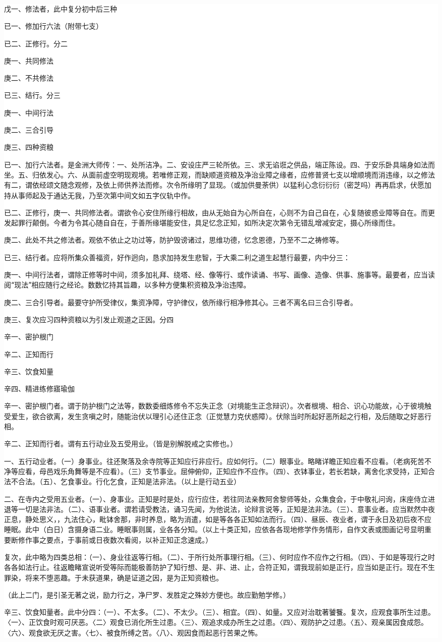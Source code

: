 戊一、修法者，此中复分初中后三种  

已一、修加行六法（附带七支）  

已二、正修行。分二  

庚一、共同修法  

庚二、不共修法  

已三、结行。分三  

庚一、中间行法  

庚二、三合引导  

庚三、四种资粮  

已一、加行六法者。是金洲大师传：一、处所洁净。二、安设庄严三轮所依。三、求无谄诳之供品，端正陈设。四、于安乐卧具端身如法而坐。五、归依发心。六、从面前虚空明现观境。若唯修正观，而缺顺道资粮及净治业障之缘者，应修普贤七支以增顺境而消违缘，以之修法有二，谓依经颂文随念观修，及依上师供养法而修。次令所缘明了显现。（或加供曼荼供）以猛利心念衍衍衍（密芝吗）再再启求，伏愿加持从事师起及于通达无我，乃至次第中间文如五字仪轨中作。  

已二、正修行，庚一、共同修法者。谓欲令心安住所缘行相故，由从无始自为心所自在，心则不为自己自在，心复随彼惑业障等自在。而更发起罪行颠倒。今者为令其心随自自在，于善所缘堪能安住，具足忆念正知，如所决定次第令无错乱增减安定，摄心所缘而住。  

庚二、此处不共之修法者。观依不依止之功过等，防护毁谤诸过，思维功德，忆念恩德，乃至不二之祷修等。  

已三、结行者。应将所集众善福资，好作迥向，恳求加持发生悲智，于大乘二利之道生起慧行最要，内中分三：  

庚一、中间行法者，谓除正修等时中间，须多加礼拜、绕塔、经、像等行、或作读诵、书写、画像、造像、供事、施事等。最要者，应当读阅“现法”相应随行之经论。数数忆持其旨趣，以多种方便集积资粮及净治违障。  

庚二、三合引导者。最要守护所受律仪，集资净障，守护律仪，依所缘行相净修其心。三者不离名曰三合引导者。  

庚三、复次应习四种资粮以为引发止观道之正因。分四  

辛一、密护根门  

辛二、正知而行  

辛三、饮食知量  

辛四、精进练修寤瑜伽  

辛一、密护根门者。谓于防护根门之法等，数数委细炼修令不忘失正念（对境能生正念辩识）。次者根境、相合、识心功能故，心于彼境触受爱生，欲合欲离，发生贪嗔之时，随能治伏以理引心还住正念（正觉慧力克伏惑障）。伏除当时所起好恶所起之行相，及后随取之好恶行相。  

辛二、正知而行者。谓有五行动业及五受用业。（皆是别解脱戒之实修也。）  

一、五行动业者。（一）身事业。往还聚落及余寺院等正知应行非应行。应如何行。（二）眼事业。略睹详瞻正知应看不应看。（老病死苦不净等应看，母邑戏乐角舞等是不应看）。（三）支节事业。屈伸俯仰，正知应作不应作。（四）、衣钵事业，若长若缺，离舍化求受持，正知合法不合法。（五）、乞食事业。行化乞食，正知是法非法。（以上是行动五业）  

二、在寺内之受用五业者。（一）、身事业。正知是时是处，应行应住，若往同法亲教阿舍黎师等处，众集食会，于中敬礼问询，床座侍立进退等一切是法非法。（二）、语事业者。谓若请受教法，诵习先闻，为他说法，论辩言说等，正知是法非法。（三）、意事业者。应当默然中夜正息，静处思义，，九法住心，毗钵舍那，非时养息，略为消遣，如是等各各正知如法而行。（四）、昼辰、夜业者，谓于永日及初后夜不应睡眠。此中（白日）含摄身语二业。睡眠事则属，业各各分知。（以上十类正知，应依各各现地修学作务情形，自作文表或图画记号显明重要断修作事之要点，于事前或日夜数次看阅，以补正知正念速成。）  

复次，此中略为四类总相：（一）、身业往返等行相。（二）、于所行处所事理行相。（三）、何时应作不应作之行相。（四）、于如是等现行之时各各如法行止。往返瞻睹宣说听受等际而能极善防护了知行想、是、非、进、止，合符正知，谓我现前如是正行，应当如是正行。现在不生罪染，将来不堕恶趣。于未获道果，确是证道之因，是为正知资粮也。  

（此上二门，是引圣无著之说，励力行之，净尸罗、发胜定之殊妙方便也。故应勤勉学修。）  

辛三、饮食知量者。此中分四：（一）、不太多。（二）、不太少。（三）、相宜。（四）、如量。又应对治耽著饕餮。复次，应观食事所生过患。〈一〉、正饮食时观可厌恶。〈二〉观食已消化所生过患。〈三〉、观追求成办所生之过患。〈四〉、观防护之过患。〈五〉、观亲属因食成怨。〈六〉、观食欲无厌之害。〈七〉、被食所缚之苦。〈八〉、观因食而起恶行苦果之怖。  
